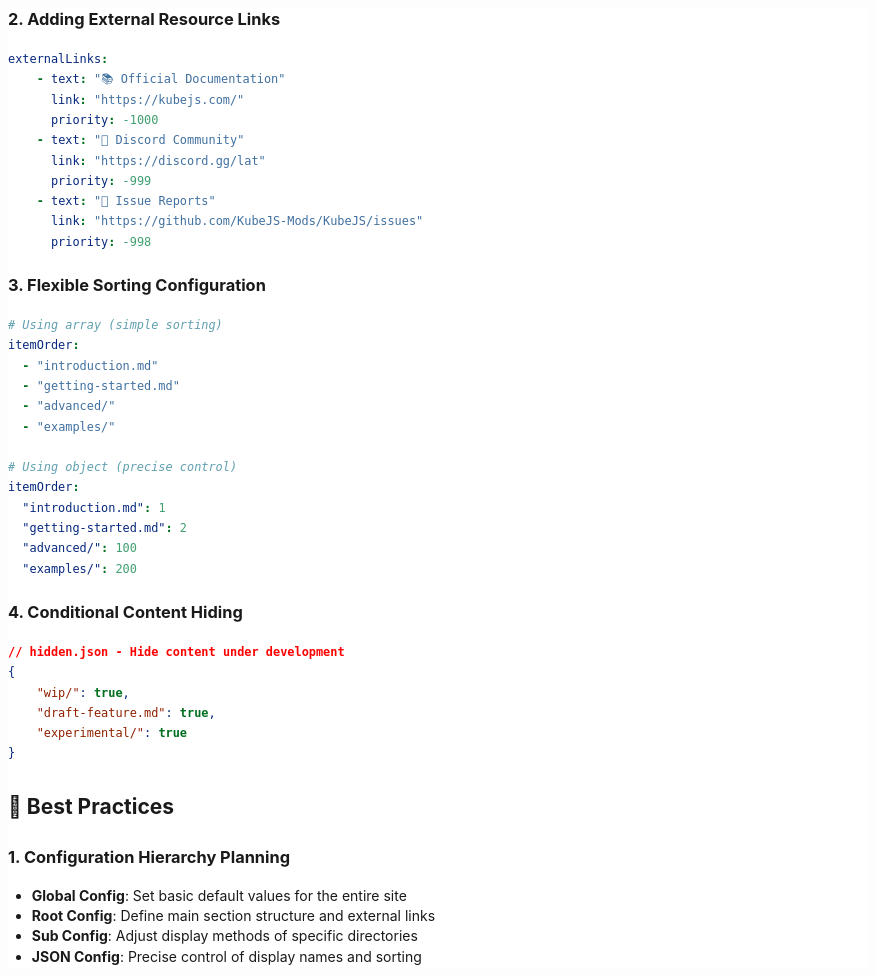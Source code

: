 ### 2. Adding External Resource Links

```yaml
externalLinks:
    - text: "📚 Official Documentation"
      link: "https://kubejs.com/"
      priority: -1000
    - text: "💬 Discord Community"
      link: "https://discord.gg/lat"
      priority: -999
    - text: "🐛 Issue Reports"
      link: "https://github.com/KubeJS-Mods/KubeJS/issues"
      priority: -998
```

### 3. Flexible Sorting Configuration

```yaml
# Using array (simple sorting)
itemOrder:
  - "introduction.md"
  - "getting-started.md"
  - "advanced/"
  - "examples/"

# Using object (precise control)
itemOrder:
  "introduction.md": 1
  "getting-started.md": 2
  "advanced/": 100
  "examples/": 200
```

### 4. Conditional Content Hiding

```json
// hidden.json - Hide content under development
{
    "wip/": true,
    "draft-feature.md": true,
    "experimental/": true
}
```

## 🎯 Best Practices

### 1. Configuration Hierarchy Planning

-   **Global Config**: Set basic default values for the entire site
-   **Root Config**: Define main section structure and external links
-   **Sub Config**: Adjust display methods of specific directories
-   **JSON Config**: Precise control of display names and sorting

